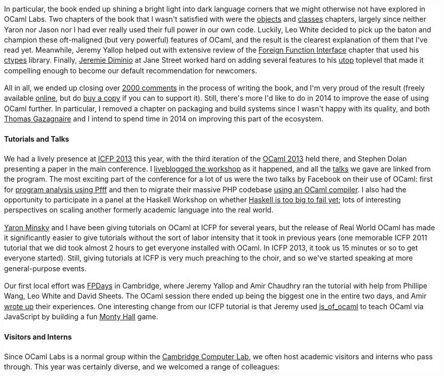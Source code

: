 In particular, the book ended up shining a bright light into dark language corners that we might otherwise not have explored in OCaml Labs.  Two chapters of the book that I wasn't satisfied with were the [objects](https://realworldocaml.org/v1/en/html/objects.html) and [classes](https://realworldocaml.org/v1/en/html/classes.html) chapters, largely since neither Yaron nor Jason nor I had ever really used their full power in our own code.  Luckily, Leo White decided to pick up the baton and champion these oft-maligned (but very powerful) features of OCaml, and the result is the clearest explanation of them that I've read yet.  Meanwhile, Jeremy Yallop helped out with extensive review of the [Foreign Function Interface](https://realworldocaml.org/v1/en/html/foreign-function-interface.html) chapter that used his [ctypes](https://github.com/ocamllabs/ocaml-ctypes) library.  Finally, [Jeremie Diminio](https://plus.google.com/100586365409172579442/posts) at Jane Street worked hard on adding several features to his [utop](https://github.com/diml/utop) toplevel that made it compelling enough to become our default recommendation for newcomers.

All in all, we ended up closing over [2000 comments](http://anil.recoil.org/2013/08/06/real-world-ocaml-beta2.html) in the process of writing the book, and I'm very proud of the result (freely available [online](https://realworldocaml.org), but do [buy a copy](http://www.amazon.com/Real-World-OCaml-Functional-programming/dp/144932391X/) if you can to support it).  Still, there's more I'd like to do in 2014 to improve the ease of using OCaml further.  In particular, I removed a chapter on packaging and build systems since I wasn't happy with its quality, and both [Thomas Gazagnaire](http://gazagnaire.org) and I intend to spend time in 2014 on improving this part of the ecosystem.

#### Tutorials and Talks

We had a lively presence at [ICFP 2013](http://icfpconference.org) this year, with the third iteration of the [OCaml 2013](http://ocaml.org/meetings/ocaml/2013/program.html) held there, and Stephen Dolan presenting a paper in the main conference.  I [liveblogged the workshop](http://www.syslog.cl.cam.ac.uk/2013/09/24/liveblogging-ocaml-workshop-2013/) as it happened, and all the [talks](http://ocaml.org/meetings/ocaml/2013/program.html) we gave are linked from the program.  The most exciting part of the conference for a lot of us were the two talks by Facebook on their use of OCaml: first for [program analysis using Pfff](http://ocaml.org/meetings/ocaml/2013/slides/padioleau.pdf) and then to migrate their massive PHP codebase [using an OCaml compiler](http://www.youtube.com/watch?feature=player_detailpage&v=gKWNjFagR9k#t=1150).  I also had the  opportunity to participate in a panel at the Haskell Workshop on whether [Haskell is too big to fail yet](http://ezyang.tumblr.com/post/62157468762/haskell-haskell-and-ghc-too-big-to-fail-panel); lots of interesting perspectives on scaling another formerly academic language into the real world.

[Yaron Minsky](https://ocaml.janestreet.com/?q=blog/5) and I have been giving tutorials on OCaml at ICFP for several years, but the release of Real World OCaml has made it significantly easier to give tutorials without the sort of labor intensity that it took in previous years (one memorable ICFP 2011 tutorial that we did took almost 2 hours to get everyone installed with OCaml.  In ICFP 2013, it took us 15 minutes or so to get everyone started).  Still, giving tutorials at ICFP is very much preaching to the choir, and so we've started speaking at more general-purpose events.

Our first local effort was [FPDays](http://fpdays.net/2013/) in Cambridge, where Jeremy Yallop and Amir Chaudhry ran the tutorial with help from Phillipe Wang, Leo White and David Sheets. The OCaml session there ended up being the biggest one in the entire two days, and Amir [wrote up](http://amirchaudhry.com/fpdays-review/) their experiences.  One interesting change from our ICFP tutorial is that Jeremy used [js_of_ocaml](https://github.com/ocsigen/js_of_ocaml) to teach OCaml via JavaScript by building a fun [Monty Hall](https://github.com/ocamllabs/fpdays-skeleton) game.

#### Visitors and Interns

Since OCaml Labs is a normal group within the [Cambridge Computer Lab](http://www.cl.cam.ac.uk), we often host academic visitors and interns who pass through.  This year was certainly diverse, and we welcomed a range of colleagues:
